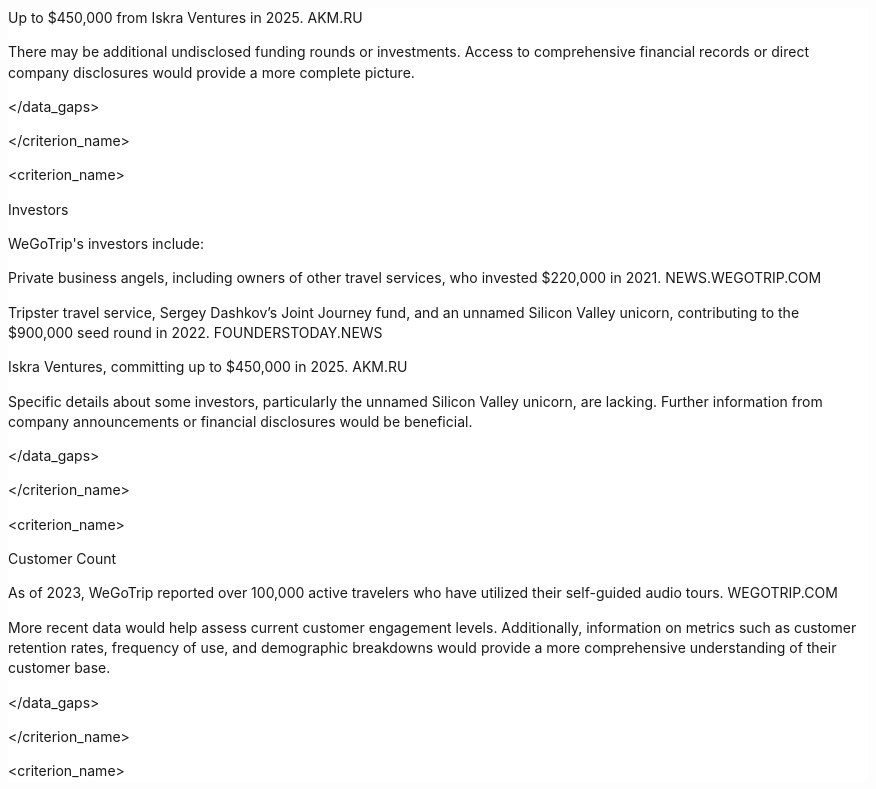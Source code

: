 Up to $450,000 from Iskra Ventures in 2025. 
AKM.RU

</summary>
<data_gaps>

There may be additional undisclosed funding rounds or investments. Access to comprehensive financial records or direct company disclosures would provide a more complete picture.

</data_gaps>

</criterion_name>

<criterion_name>

Investors

<summary>
WeGoTrip's investors include:

Private business angels, including owners of other travel services, who invested $220,000 in 2021. 
NEWS.WEGOTRIP.COM

Tripster travel service, Sergey Dashkov’s Joint Journey fund, and an unnamed Silicon Valley unicorn, contributing to the $900,000 seed round in 2022. 
FOUNDERSTODAY.NEWS

Iskra Ventures, committing up to $450,000 in 2025. 
AKM.RU

</summary>
<data_gaps>

Specific details about some investors, particularly the unnamed Silicon Valley unicorn, are lacking. Further information from company announcements or financial disclosures would be beneficial.

</data_gaps>

</criterion_name>

<criterion_name>

Customer Count

<summary>
As of 2023, WeGoTrip reported over 100,000 active travelers who have utilized their self-guided audio tours. 
WEGOTRIP.COM

</summary>
<data_gaps>

More recent data would help assess current customer engagement levels. Additionally, information on metrics such as customer retention rates, frequency of use, and demographic breakdowns would provide a more comprehensive understanding of their customer base.

</data_gaps>

</criterion_name>

<criterion_name>
